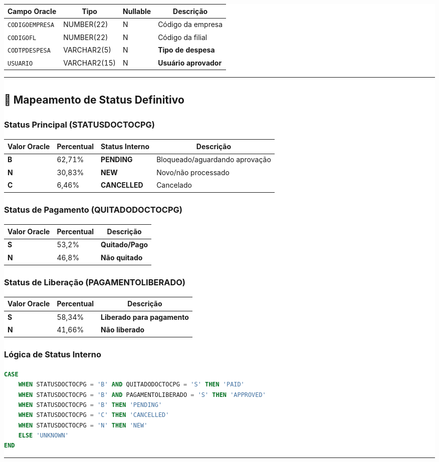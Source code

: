| Campo Oracle    | Tipo         | Nullable | Descrição             |
| --------------- | ------------ | -------- | --------------------- |
| `CODIGOEMPRESA` | NUMBER(22)   | N        | Código da empresa     |
| `CODIGOFL`      | NUMBER(22)   | N        | Código da filial      |
| `CODTPDESPESA`  | VARCHAR2(5)  | N        | **Tipo de despesa**   |
| `USUARIO`       | VARCHAR2(15) | N        | **Usuário aprovador** |

---

## 🔄 Mapeamento de Status Definitivo

### Status Principal (STATUSDOCTOCPG)

| Valor Oracle | Percentual | Status Interno | Descrição                      |
| ------------ | ---------- | -------------- | ------------------------------ |
| **B**        | 62,71%     | **PENDING**    | Bloqueado/aguardando aprovação |
| **N**        | 30,83%     | **NEW**        | Novo/não processado            |
| **C**        | 6,46%      | **CANCELLED**  | Cancelado                      |

### Status de Pagamento (QUITADODOCTOCPG)

| Valor Oracle | Percentual | Descrição        |
| ------------ | ---------- | ---------------- |
| **S**        | 53,2%      | **Quitado/Pago** |
| **N**        | 46,8%      | **Não quitado**  |

### Status de Liberação (PAGAMENTOLIBERADO)

| Valor Oracle | Percentual | Descrição                   |
| ------------ | ---------- | --------------------------- |
| **S**        | 58,34%     | **Liberado para pagamento** |
| **N**        | 41,66%     | **Não liberado**            |

### Lógica de Status Interno

```sql
CASE
    WHEN STATUSDOCTOCPG = 'B' AND QUITADODOCTOCPG = 'S' THEN 'PAID'
    WHEN STATUSDOCTOCPG = 'B' AND PAGAMENTOLIBERADO = 'S' THEN 'APPROVED'
    WHEN STATUSDOCTOCPG = 'B' THEN 'PENDING'
    WHEN STATUSDOCTOCPG = 'C' THEN 'CANCELLED'
    WHEN STATUSDOCTOCPG = 'N' THEN 'NEW'
    ELSE 'UNKNOWN'
END
```

---